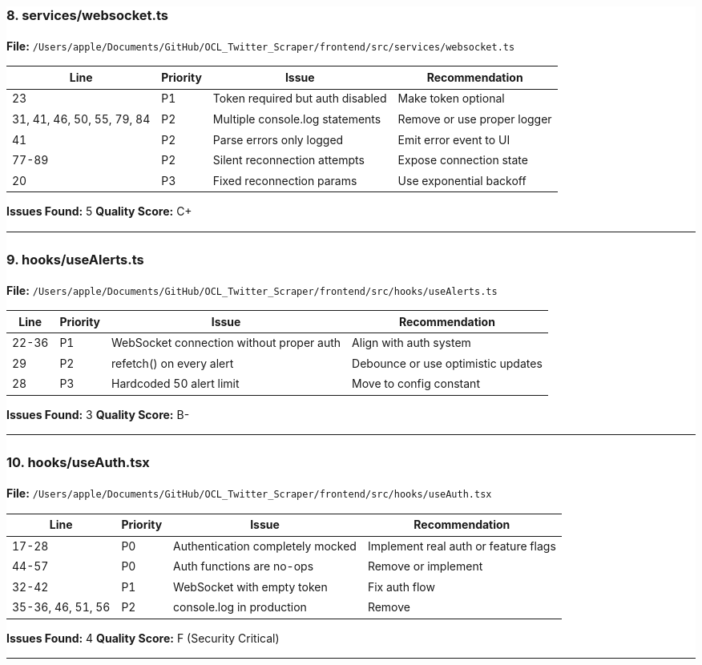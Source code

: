 
### 8. services/websocket.ts
**File:** `/Users/apple/Documents/GitHub/OCL_Twitter_Scraper/frontend/src/services/websocket.ts`

| Line | Priority | Issue | Recommendation |
|------|----------|-------|----------------|
| 23 | P1 | Token required but auth disabled | Make token optional |
| 31, 41, 46, 50, 55, 79, 84 | P2 | Multiple console.log statements | Remove or use proper logger |
| 41 | P2 | Parse errors only logged | Emit error event to UI |
| 77-89 | P2 | Silent reconnection attempts | Expose connection state |
| 20 | P3 | Fixed reconnection params | Use exponential backoff |

**Issues Found:** 5
**Quality Score:** C+

---

### 9. hooks/useAlerts.ts
**File:** `/Users/apple/Documents/GitHub/OCL_Twitter_Scraper/frontend/src/hooks/useAlerts.ts`

| Line | Priority | Issue | Recommendation |
|------|----------|-------|----------------|
| 22-36 | P1 | WebSocket connection without proper auth | Align with auth system |
| 29 | P2 | refetch() on every alert | Debounce or use optimistic updates |
| 28 | P3 | Hardcoded 50 alert limit | Move to config constant |

**Issues Found:** 3
**Quality Score:** B-

---

### 10. hooks/useAuth.tsx
**File:** `/Users/apple/Documents/GitHub/OCL_Twitter_Scraper/frontend/src/hooks/useAuth.tsx`

| Line | Priority | Issue | Recommendation |
|------|----------|-------|----------------|
| 17-28 | P0 | Authentication completely mocked | Implement real auth or feature flags |
| 44-57 | P0 | Auth functions are no-ops | Remove or implement |
| 32-42 | P1 | WebSocket with empty token | Fix auth flow |
| 35-36, 46, 51, 56 | P2 | console.log in production | Remove |

**Issues Found:** 4
**Quality Score:** F (Security Critical)

---
